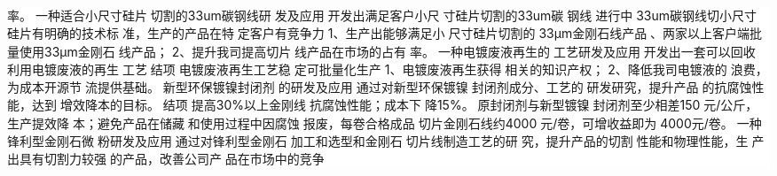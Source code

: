 率。
一种适合小尺寸硅片
切割的33um碳钢线研
发及应用
开发出满足客户小尺
寸硅片切割的33um碳
钢线
进行中
33um碳钢线切小尺寸
硅片有明确的技术标
准，生产的产品在特
定客户有竞争力
1、生产出能够满足小
尺寸硅片切割的
33μm金刚石线产品
、两家以上客户端批
量使用33μm金刚石
线产品；
2、提升我司提高切片
线产品在市场的占有
率。
一种电镀废液再生的
工艺研发及应用
开发出一套可以回收
利用电镀废液的再生
工艺
结项
电镀废液再生工艺稳
定可批量化生产
1、电镀废液再生获得
相关的知识产权；
2、降低我司电镀液的
浪费，为成本开源节
流提供基础。
新型环保镀镍封闭剂
的研发及应用
通过对新型环保镀镍
封闭剂成分、工艺的
研发研究，提升产品
的抗腐蚀性能，达到
增效降本的目标。
结项
提高30%以上金刚线
抗腐蚀性能；成本下
降15%。
原封闭剂与新型镀镍
封闭剂至少相差150
元/公斤，生产提效降
本；避免产品在储藏
和使用过程中因腐蚀
报废，每卷合格成品
切片金刚石线约4000
元/卷，可增收益即为
4000元/卷。
一种锋利型金刚石微
粉研发及应用
通过对锋利型金刚石
加工和选型和金刚石
切片线制造工艺的研
究，提升产品的切割
性能和物理性能，生
产出具有切割力较强
的产品，改善公司产
品在市场中的竞争